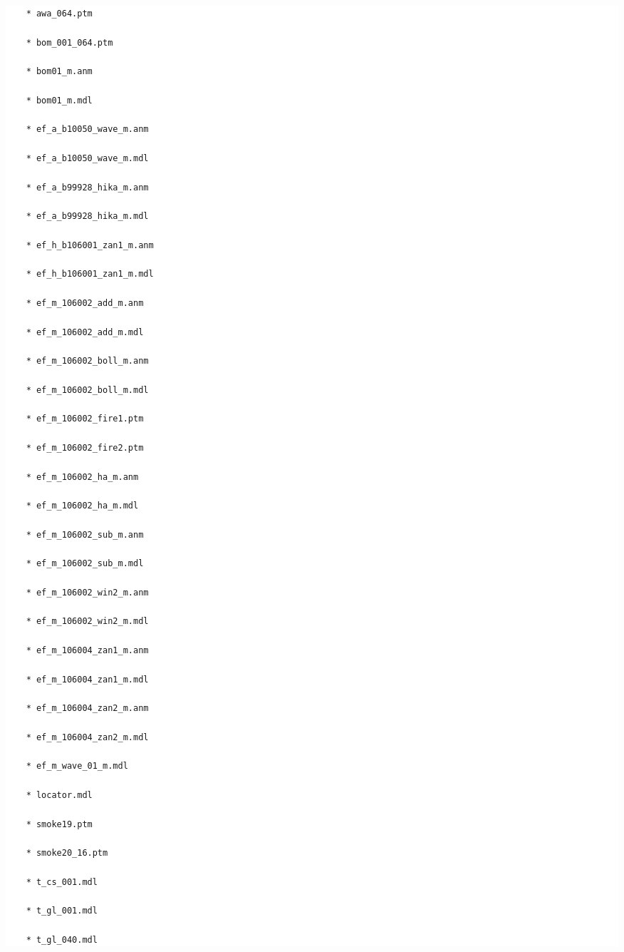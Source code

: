 		* awa_064.ptm

		* bom_001_064.ptm

		* bom01_m.anm

		* bom01_m.mdl

		* ef_a_b10050_wave_m.anm

		* ef_a_b10050_wave_m.mdl

		* ef_a_b99928_hika_m.anm

		* ef_a_b99928_hika_m.mdl

		* ef_h_b106001_zan1_m.anm

		* ef_h_b106001_zan1_m.mdl

		* ef_m_106002_add_m.anm

		* ef_m_106002_add_m.mdl

		* ef_m_106002_boll_m.anm

		* ef_m_106002_boll_m.mdl

		* ef_m_106002_fire1.ptm

		* ef_m_106002_fire2.ptm

		* ef_m_106002_ha_m.anm

		* ef_m_106002_ha_m.mdl

		* ef_m_106002_sub_m.anm

		* ef_m_106002_sub_m.mdl

		* ef_m_106002_win2_m.anm

		* ef_m_106002_win2_m.mdl

		* ef_m_106004_zan1_m.anm

		* ef_m_106004_zan1_m.mdl

		* ef_m_106004_zan2_m.anm

		* ef_m_106004_zan2_m.mdl

		* ef_m_wave_01_m.mdl

		* locator.mdl

		* smoke19.ptm

		* smoke20_16.ptm

		* t_cs_001.mdl

		* t_gl_001.mdl

		* t_gl_040.mdl
